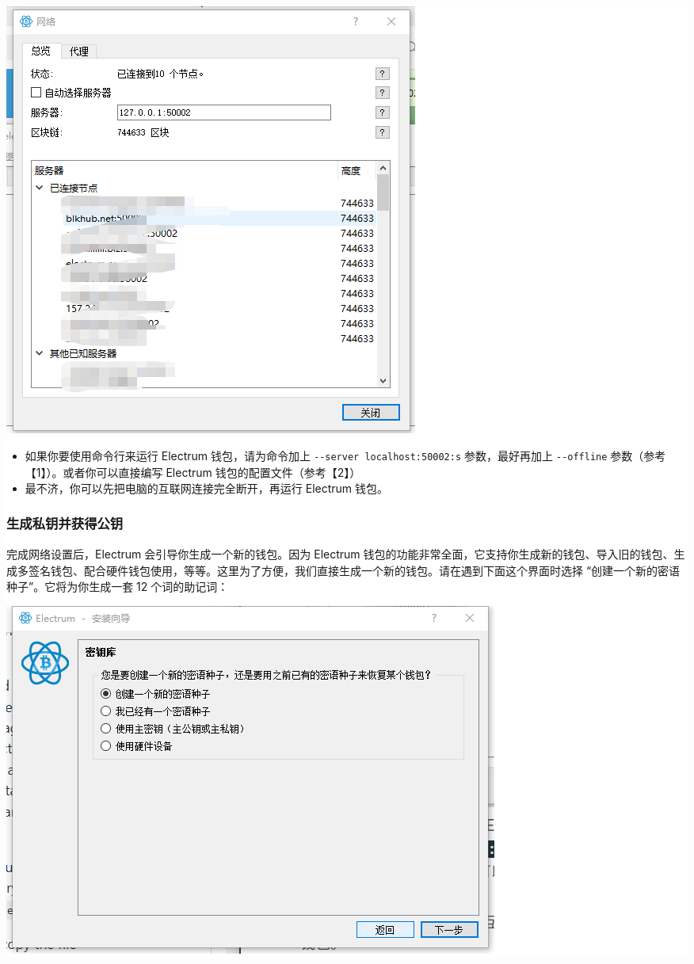   ![image-20220712101432449](../images/setting-up-electrum-personal-server-and-electrum-wallet-working-with-bitcoin-core/image-20220712101432449.png)
- 如果你要使用命令行来运行 Electrum 钱包，请为命令加上  ` --server localhost:50002:s ` 参数，最好再加上  ` --offline ` 参数（参考【1】）。或者你可以直接编写 Electrum 钱包的配置文件（参考【2】）
- 最不济，你可以先把电脑的互联网连接完全断开，再运行 Electrum 钱包。

### 生成私钥并获得公钥

完成网络设置后，Electrum 会引导你生成一个新的钱包。因为 Electrum 钱包的功能非常全面，它支持你生成新的钱包、导入旧的钱包、生成多签名钱包、配合硬件钱包使用，等等。这里为了方便，我们直接生成一个新的钱包。请在遇到下面这个界面时选择 “创建一个新的密语种子”。它将为你生成一套 12 个词的助记词：

![image-20220712103518790](../images/setting-up-electrum-personal-server-and-electrum-wallet-working-with-bitcoin-core/image-20220712103518790.png)
